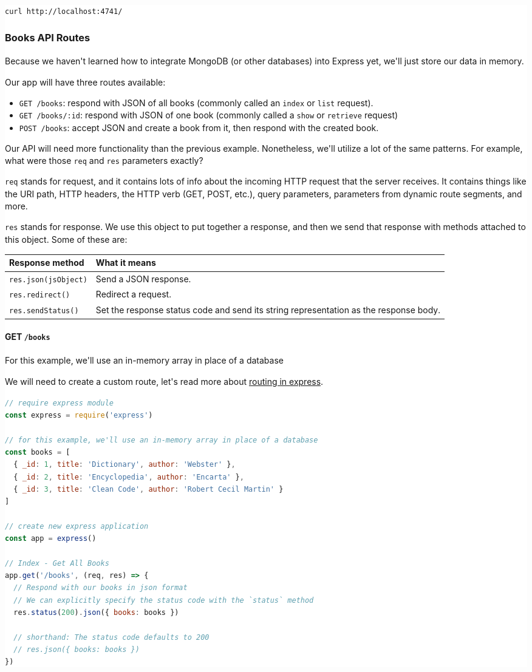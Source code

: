 ```sh
curl http://localhost:4741/
```

### Books API Routes

Because we haven't learned how
to integrate MongoDB (or other databases) into Express yet, we'll just store our
data in memory.

Our app will have three routes available:

- `GET /books`: respond with JSON of all books (commonly called an `index` or `list` request).
- `GET /books/:id`: respond with JSON of one book (commonly called a `show` or `retrieve` request)
- `POST /books`: accept JSON and create a book from it, then respond with
    the created book.

Our API will need more functionality than the previous example. Nonetheless, we'll
utilize a lot of the same patterns. For example, what were those `req` and `res`
parameters exactly?

`req` stands for request, and it contains lots of info about the incoming HTTP
request that the server receives. It contains things like the URI path, HTTP
headers, the HTTP verb (GET, POST, etc.), query parameters, parameters from
dynamic route segments, and more.

`res` stands for response. We use this object to put together a response, and
then we send that response with methods attached to this object. Some of these
are:

| Response method      | What it means                                                                         |
| :------------------- | :------------------------------------------------------------------------------------ |
| `res.json(jsObject)` | Send a JSON response.                                                                |
| `res.redirect()`     | Redirect a request.                                                                  |
| `res.sendStatus()`   | Set the response status code and send its string representation as the response body. |

#### GET `/books`

For this example, we'll use an in-memory array in place of a database

We will need to create a custom route, let's read more about
[routing in express](https://expressjs.com/en/guide/routing.html).

```js
// require express module
const express = require('express')

// for this example, we'll use an in-memory array in place of a database
const books = [
  { _id: 1, title: 'Dictionary', author: 'Webster' },
  { _id: 2, title: 'Encyclopedia', author: 'Encarta' },
  { _id: 3, title: 'Clean Code', author: 'Robert Cecil Martin' }
]

// create new express application
const app = express()

// Index - Get All Books
app.get('/books', (req, res) => {
  // Respond with our books in json format
  // We can explicitly specify the status code with the `status` method
  res.status(200).json({ books: books })

  // shorthand: The status code defaults to 200
  // res.json({ books: books })
})
```